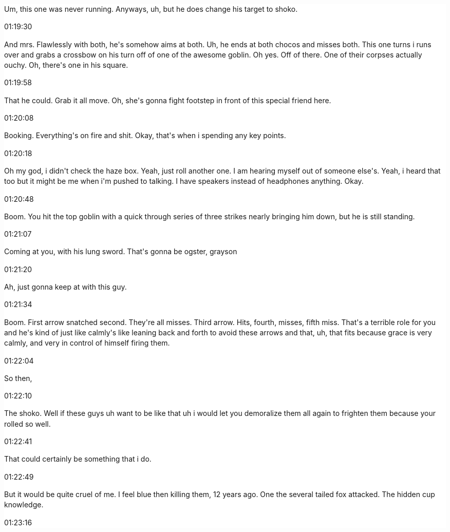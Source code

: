 Um, this one was never running. Anyways, uh, but he does change his target to shoko.

01:19:30

And mrs. Flawlessly with both, he's somehow aims at both. Uh, he ends at both chocos and misses both. This one turns i runs over and grabs a crossbow on his turn off of one of the awesome goblin. Oh yes. Off of there. One of their corpses actually ouchy. Oh, there's one in his square.

01:19:58

That he could. Grab it all move. Oh, she's gonna fight footstep in front of this special friend here.

01:20:08

Booking. Everything's on fire and shit. Okay, that's when i spending any key points.

01:20:18

Oh my god, i didn't check the haze box. Yeah, just roll another one. I am hearing myself out of someone else's. Yeah, i heard that too but it might be me when i'm pushed to talking. I have speakers instead of headphones anything. Okay.

01:20:48

Boom. You hit the top goblin with a quick through series of three strikes nearly bringing him down, but he is still standing.

01:21:07

Coming at you, with his lung sword. That's gonna be ogster, grayson

01:21:20

Ah, just gonna keep at with this guy.

01:21:34

Boom. First arrow snatched second. They're all misses. Third arrow. Hits, fourth, misses, fifth miss. That's a terrible role for you and he's kind of just like calmly's like leaning back and forth to avoid these arrows and that, uh, that fits because grace is very calmly, and very in control of himself firing them.

01:22:04

So then,

01:22:10

The shoko. Well if these guys uh want to be like that uh i would let you demoralize them all again to frighten them because your rolled so well.

01:22:41

That could certainly be something that i do.

01:22:49

But it would be quite cruel of me. I feel blue then killing them, 12 years ago. One the several tailed fox attacked. The hidden cup knowledge.

01:23:16
